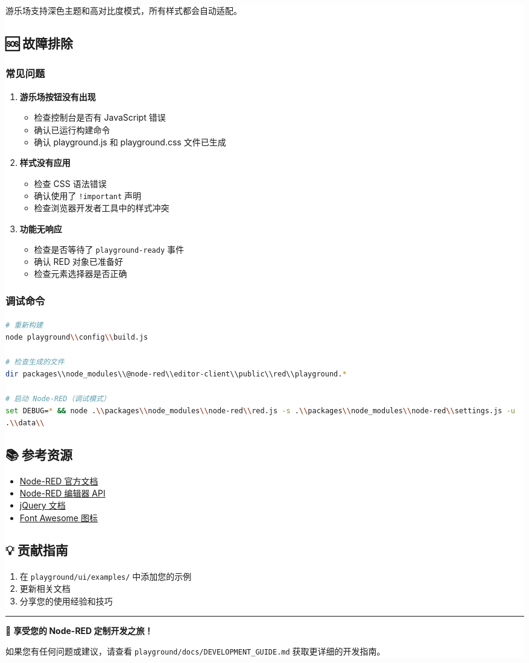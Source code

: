 游乐场支持深色主题和高对比度模式，所有样式都会自动适配。

## 🆘 故障排除

### 常见问题

1. **游乐场按钮没有出现**
   - 检查控制台是否有 JavaScript 错误
   - 确认已运行构建命令
   - 确认 playground.js 和 playground.css 文件已生成

2. **样式没有应用**
   - 检查 CSS 语法错误
   - 确认使用了 `!important` 声明
   - 检查浏览器开发者工具中的样式冲突

3. **功能无响应**
   - 检查是否等待了 `playground-ready` 事件
   - 确认 RED 对象已准备好
   - 检查元素选择器是否正确

### 调试命令

```bash
# 重新构建
node playground\\config\\build.js

# 检查生成的文件
dir packages\\node_modules\\@node-red\\editor-client\\public\\red\\playground.*

# 启动 Node-RED（调试模式）
set DEBUG=* && node .\\packages\\node_modules\\node-red\\red.js -s .\\packages\\node_modules\\node-red\\settings.js -u .\\data\\
```

## 📚 参考资源

- [Node-RED 官方文档](https://nodered.org/docs/)
- [Node-RED 编辑器 API](https://nodered.org/docs/api/ui/)
- [jQuery 文档](https://api.jquery.com/)
- [Font Awesome 图标](https://fontawesome.com/icons)

## 💡 贡献指南

1. 在 `playground/ui/examples/` 中添加您的示例
2. 更新相关文档
3. 分享您的使用经验和技巧

---

🎉 **享受您的 Node-RED 定制开发之旅！**

如果您有任何问题或建议，请查看 `playground/docs/DEVELOPMENT_GUIDE.md` 获取更详细的开发指南。